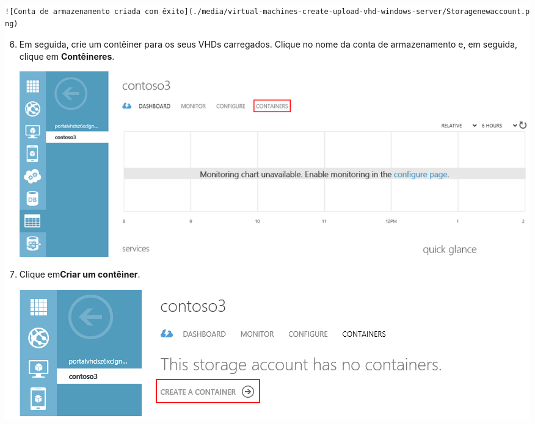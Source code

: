 	![Conta de armazenamento criada com êxito](./media/virtual-machines-create-upload-vhd-windows-server/Storagenewaccount.png)

6. Em seguida, crie um contêiner para os seus VHDs carregados. Clique no nome da conta de armazenamento e, em seguida, clique em **Contêineres**.

	![Detalhes da conta de armazenamento](./media/virtual-machines-create-upload-vhd-windows-server/storageaccount_detail.png)

7. Clique em**Criar um contêiner**.

	![Detalhes da conta de armazenamento](./media/virtual-machines-create-upload-vhd-windows-server/storageaccount_container.png)
